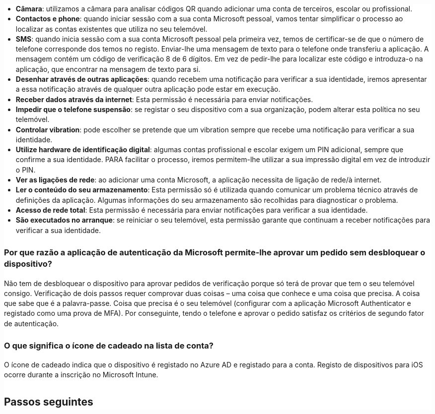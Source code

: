 * **Câmara**: utilizamos a câmara para analisar códigos QR quando adicionar uma conta de terceiros, escolar ou profissional.
* **Contactos e phone**: quando iniciar sessão com a sua conta Microsoft pessoal, vamos tentar simplificar o processo ao localizar as contas existentes que utiliza no seu telemóvel.
* **SMS**: quando inicia sessão com a sua conta Microsoft pessoal pela primeira vez, temos de certificar-se de que o número de telefone corresponde dos temos no registo. Enviar-lhe uma mensagem de texto para o telefone onde transferiu a aplicação. A mensagem contém um código de verificação 8 de 6 dígitos. Em vez de pedir-lhe para localizar este código e introduza-o na aplicação, que encontrar na mensagem de texto para si.
* **Desenhar através de outras aplicações**: quando recebem uma notificação para verificar a sua identidade, iremos apresentar a essa notificação através de qualquer outra aplicação pode estar em execução.
* **Receber dados através da internet**: Esta permissão é necessária para enviar notificações.
* **Impedir que o telefone suspensão**: se registar o seu dispositivo com a sua organização, podem alterar esta política no seu telemóvel.
* **Controlar vibration**: pode escolher se pretende que um vibration sempre que recebe uma notificação para verificar a sua identidade.
* **Utilize hardware de identificação digital**: algumas contas profissional e escolar exigem um PIN adicional, sempre que confirme a sua identidade. PARA facilitar o processo, iremos permitem-lhe utilizar a sua impressão digital em vez de introduzir o PIN.
* **Ver as ligações de rede**: ao adicionar uma conta Microsoft, a aplicação necessita de ligação de rede/à internet.
* **Ler o conteúdo do seu armazenamento**: Esta permissão só é utilizada quando comunicar um problema técnico através de definições da aplicação. Algumas informações do seu armazenamento são recolhidas para diagnosticar o problema.
* **Acesso de rede total**: Esta permissão é necessária para enviar notificações para verificar a sua identidade.
* **São executados no arranque**: se reiniciar o seu telemóvel, esta permissão garante que continuam a receber notificações para verificar a sua identidade.

### <a name="why-does-the-microsoft-authenticator-app-allow-you-to-approve-a-request-without-unlocking-the-device"></a>Por que razão a aplicação de autenticação da Microsoft permite-lhe aprovar um pedido sem desbloquear o dispositivo?

Não tem de desbloquear o dispositivo para aprovar pedidos de verificação porque só terá de provar que tem o seu telemóvel consigo. Verificação de dois passos requer comprovar duas coisas – uma coisa que conhece e uma coisa que precisa. A coisa que sabe que é a palavra-passe. Coisa que precisa é o seu telemóvel (configurar com a aplicação Microsoft Authenticator e registado como uma prova de MFA). Por conseguinte, tendo o telefone e aprovar o pedido satisfaz os critérios de segundo fator de autenticação.

### <a name="what-does-the-lock-icon-in-the-account-list-mean"></a>O que significa o ícone de cadeado na lista de conta?

O ícone de cadeado indica que o dispositivo é registado no Azure AD e registado para a conta. Registo de dispositivos para iOS ocorre durante a inscrição no Microsoft Intune.

## <a name="next-steps"></a>Passos seguintes

